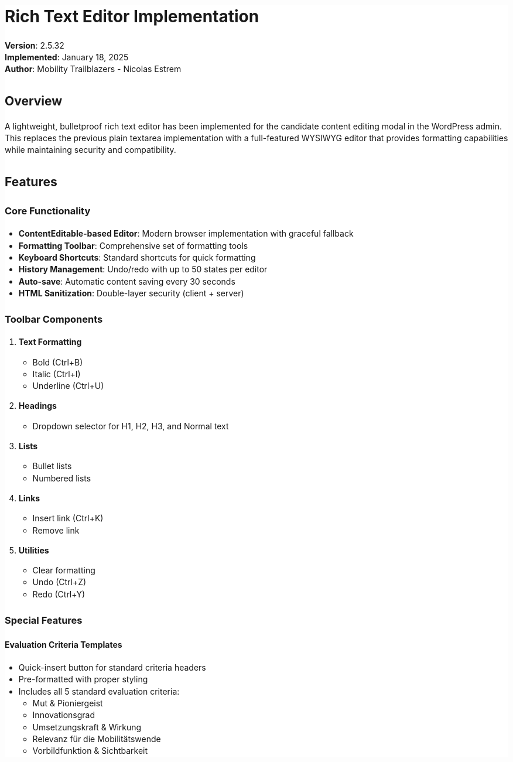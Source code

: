 # Rich Text Editor Implementation

**Version**: 2.5.32  
**Implemented**: January 18, 2025  
**Author**: Mobility Trailblazers - Nicolas Estrem

## Overview

A lightweight, bulletproof rich text editor has been implemented for the candidate content editing modal in the WordPress admin. This replaces the previous plain textarea implementation with a full-featured WYSIWYG editor that provides formatting capabilities while maintaining security and compatibility.

## Features

### Core Functionality

- **ContentEditable-based Editor**: Modern browser implementation with graceful fallback
- **Formatting Toolbar**: Comprehensive set of formatting tools
- **Keyboard Shortcuts**: Standard shortcuts for quick formatting
- **History Management**: Undo/redo with up to 50 states per editor
- **Auto-save**: Automatic content saving every 30 seconds
- **HTML Sanitization**: Double-layer security (client + server)

### Toolbar Components

1. **Text Formatting**
   - Bold (Ctrl+B)
   - Italic (Ctrl+I)
   - Underline (Ctrl+U)

2. **Headings**
   - Dropdown selector for H1, H2, H3, and Normal text

3. **Lists**
   - Bullet lists
   - Numbered lists

4. **Links**
   - Insert link (Ctrl+K)
   - Remove link

5. **Utilities**
   - Clear formatting
   - Undo (Ctrl+Z)
   - Redo (Ctrl+Y)

### Special Features

#### Evaluation Criteria Templates
- Quick-insert button for standard criteria headers
- Pre-formatted with proper styling
- Includes all 5 standard evaluation criteria:
  - Mut & Pioniergeist
  - Innovationsgrad
  - Umsetzungskraft & Wirkung
  - Relevanz für die Mobilitätswende
  - Vorbildfunktion & Sichtbarkeit
